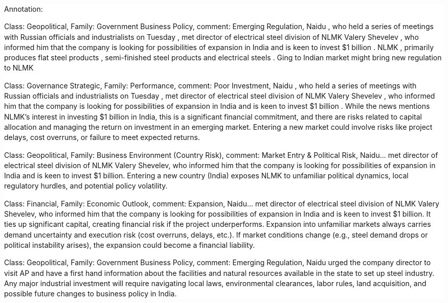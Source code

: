 Annotation:

Class: Geopolitical, Family: Government Business Policy, comment: Emerging Regulation, Naidu , who held a series of meetings with Russian officials and industrialists on Tuesday , met director of electrical steel division of NLMK Valery Shevelev , who informed him that the company is looking for possibilities of expansion in India and is keen to invest $1 billion . NLMK , primarily produces flat steel products , semi-finished steel products and electrical steels . Ging to Indian market might bring new regulation to NLMK

Class: Governance Strategic, Family: Performance, comment: Poor Investment, Naidu , who held a series of meetings with Russian officials and industrialists on Tuesday , met director of electrical steel division of NLMK Valery Shevelev , who informed him that the company is looking for possibilities of expansion in India and is keen to invest $1 billion .  While the news mentions NLMK’s interest in investing $1 billion in India, this is a significant financial commitment, and there are risks related to capital allocation and managing the return on investment in an emerging market. Entering a new market could involve risks like project delays, cost overruns, or failure to meet expected returns.

Class: Geopolitical, Family: Business Environment (Country Risk), comment: Market Entry & Political Risk, Naidu... met director of electrical steel division of NLMK Valery Shevelev, who informed him that the company is looking for possibilities of expansion in India and is keen to invest $1 billion. Entering a new country (India) exposes NLMK to unfamiliar political dynamics, local regulatory hurdles, and potential policy volatility.

Class: Financial, Family: Economic Outlook, comment: Expansion, Naidu... met director of electrical steel division of NLMK Valery Shevelev, who informed him that the company is looking for possibilities of expansion in India and is keen to invest $1 billion. It ties up significant capital, creating financial risk if the project underperforms. Expansion into unfamiliar markets always carries demand uncertainty and execution risk (cost overruns, delays, etc.). If market conditions change (e.g., steel demand drops or political instability arises), the expansion could become a financial liability.

Class: Geopolitical, Family: Government Business Policy, comment: Emerging Regulation, Naidu urged the company director to visit AP and have a first hand information about the facilities and natural resources available in the state to set up steel industry. Any major industrial investment will require navigating local laws, environmental clearances, labor rules, land acquisition, and possible future changes to business policy in India.
